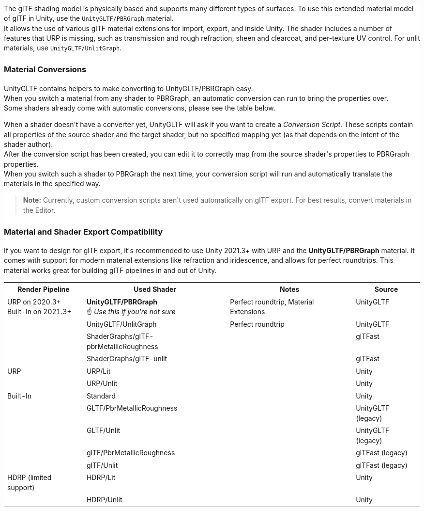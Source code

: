 The glTF shading model is physically based and supports many different types of surfaces. To use this extended material model of glTF in Unity, use the `UnityGLTF/PBRGraph` material.  
It allows the use of various glTF material extensions for import, export, and inside Unity. The shader includes a number of features that URP is missing, such as transmission and rough refraction, sheen and clearcoat, and per-texture UV control. For unlit materials, use `UnityGLTF/UnlitGraph`.

### Material Conversions

UnityGLTF contains helpers to make converting to UnityGLTF/PBRGraph easy.  
When you switch a material from any shader to PBRGraph, an automatic conversion can run to bring the properties over.  
Some shaders already come with automatic conversions, please see the table below.

When a shader doesn't have a converter yet, UnityGLTF will ask if you want to create a *Conversion Script*.  These scripts contain all properties of the source shader and the target shader, but no specified mapping yet (as that depends on the intent of the shader author).  
After the conversion script has been created, you can edit it to correctly map from the source shader's properties to PBRGraph properties.   
When you switch such a shader to PBRGraph the next time, your conversion script will run and automatically translate the materials in the specified way.

> **Note:** Currently, custom conversion scripts aren't used automatically on glTF export. For best results, convert materials in the Editor.

### Material and Shader Export Compatibility

If you want to design for glTF export, it's recommended to use Unity 2021.3+ with URP and the **UnityGLTF/PBRGraph** material. It comes with support for modern material extensions like refraction and iridescence, and allows for perfect roundtrips. This material works great for building glTF pipelines in and out of Unity.

| Render Pipeline                        | Used Shader                                                       | Notes                                  | Source             | 
|----------------------------------------|--------------------------------------------------------------|----------------------------------------|--------------------| 
| URP on 2020.3+<br/>Built-In on 2021.3+ | **UnityGLTF/PBRGraph** <br/>☝️ *Use this if you're not sure* | Perfect roundtrip, Material Extensions | UnityGLTF          |
|                                        | UnityGLTF/UnlitGraph                                         | Perfect roundtrip                      | UnityGLTF          |
|                                        | ShaderGraphs/glTF-pbrMetallicRoughness                       |                                        | glTFast            |
|                                        | ShaderGraphs/glTF-unlit                                      |                                        | glTFast            |
| URP                                    | URP/Lit                                                      |                                        | Unity              |
|                                        | URP/Unlit                                                    |                                        | Unity              |
| Built-In                               | Standard                                                     |                                        | Unity              | 
|                                        | GLTF/PbrMetallicRoughness                                    |                                        | UnityGLTF (legacy) |
|                                        | GLTF/Unlit                                                   |                                        | UnityGLTF (legacy) |
|                                        | glTF/PbrMetallicRoughness                                    |                                        | glTFast (legacy)   |
|                                        | glTF/Unlit                                                   |                                        | glTFast (legacy)   |
| HDRP (limited support)                 | HDRP/Lit                                                     |                                        | Unity              |
|                                        | HDRP/Unlit                                                   |                                        | Unity              |
